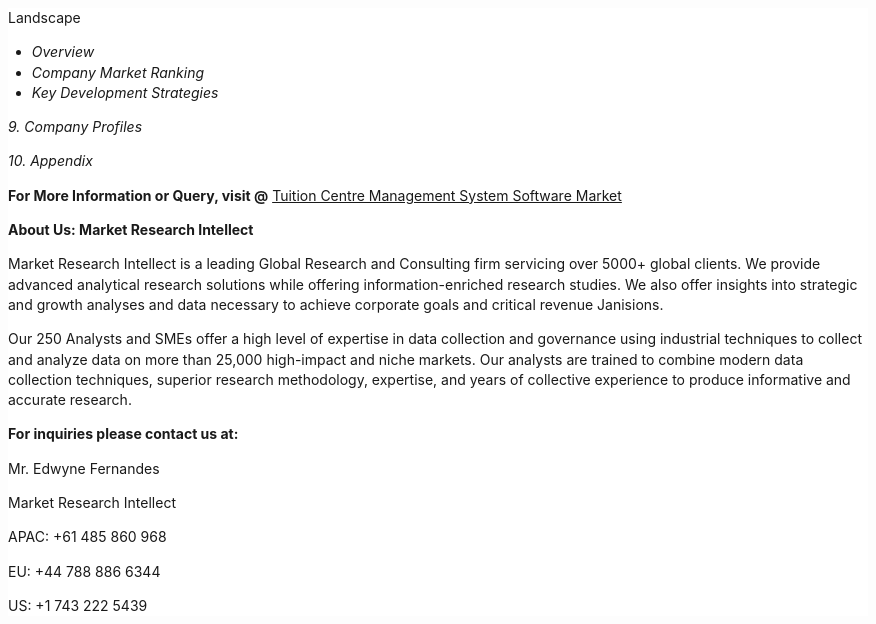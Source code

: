 Landscape</span></em></p><ul><li><em><span class="">Overview</span></em></li><li><em><span class="">Company Market Ranking</span></em></li><li><em><span class="">Key Development Strategies</span></em></li></ul><p><em><span class="font-[700]">9. Company Profiles</span></em></p><p><em><span class="font-[700]">10. Appendix</span></em></p><p><span class="font-[700]"><strong>For More Information or Query, visit&nbsp;@</strong>&nbsp;</span><span class="font-[700]"><a href="https://www.marketresearchintellect.com/product/tuition-centre-management-system-software-market/?utm_source=Linkedin&utm_medium=838" target="_blank" data-tracking-control-name="article-ssr-frontend-pulse_little-text-block" data-tracking-will-navigate="" data-test-link="">Tuition Centre Management System Software Market</a></span></p><p><strong><span class="font-[700]">About Us: Market Research Intellect</span></strong></p><p><span class="">Market Research Intellect is a leading Global Research and Consulting firm servicing over 5000+ global clients. We provide advanced analytical research solutions while offering information-enriched research studies.&nbsp;</span>We also offer insights into strategic and growth analyses and data necessary to achieve corporate goals and critical revenue Janisions.</p><p><span class="">Our 250 Analysts and SMEs offer a high level of expertise in data collection and governance using industrial techniques to collect and analyze data on more than 25,000 high-impact and niche markets. Our analysts are trained to combine modern data collection techniques, superior research methodology, expertise, and years of collective experience to produce informative and accurate research.</span></p><p><strong>For inquiries please contact us at:</strong></p><p>Mr. Edwyne Fernandes</p><p>Market Research Intellect</p><p>APAC: +61 485 860 968</p><p>EU: +44 788 886 6344</p><p>US: +1 743 222 5439</p>
